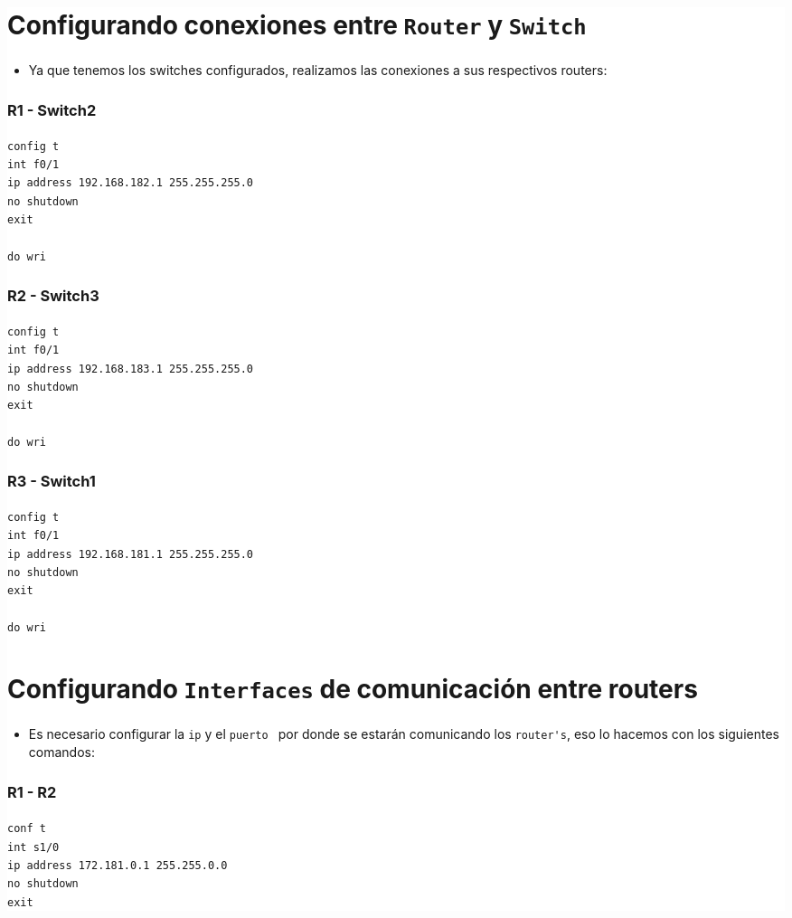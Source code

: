 # Configurando conexiones entre `Router` y `Switch`

* Ya que tenemos los switches configurados, realizamos las conexiones a sus respectivos routers:

### R1 - Switch2
```
config t
int f0/1
ip address 192.168.182.1 255.255.255.0
no shutdown
exit

do wri
```

### R2 - Switch3
```
config t
int f0/1
ip address 192.168.183.1 255.255.255.0
no shutdown
exit

do wri
```

### R3 - Switch1
```
config t
int f0/1
ip address 192.168.181.1 255.255.255.0
no shutdown
exit

do wri
```

# Configurando `Interfaces` de comunicación entre routers

* Es necesario configurar la `ip` y el `puerto ` por donde se estarán comunicando los `router's`, eso lo hacemos con los siguientes comandos:

### R1 - R2
```
conf t
int s1/0
ip address 172.181.0.1 255.255.0.0
no shutdown
exit
```
